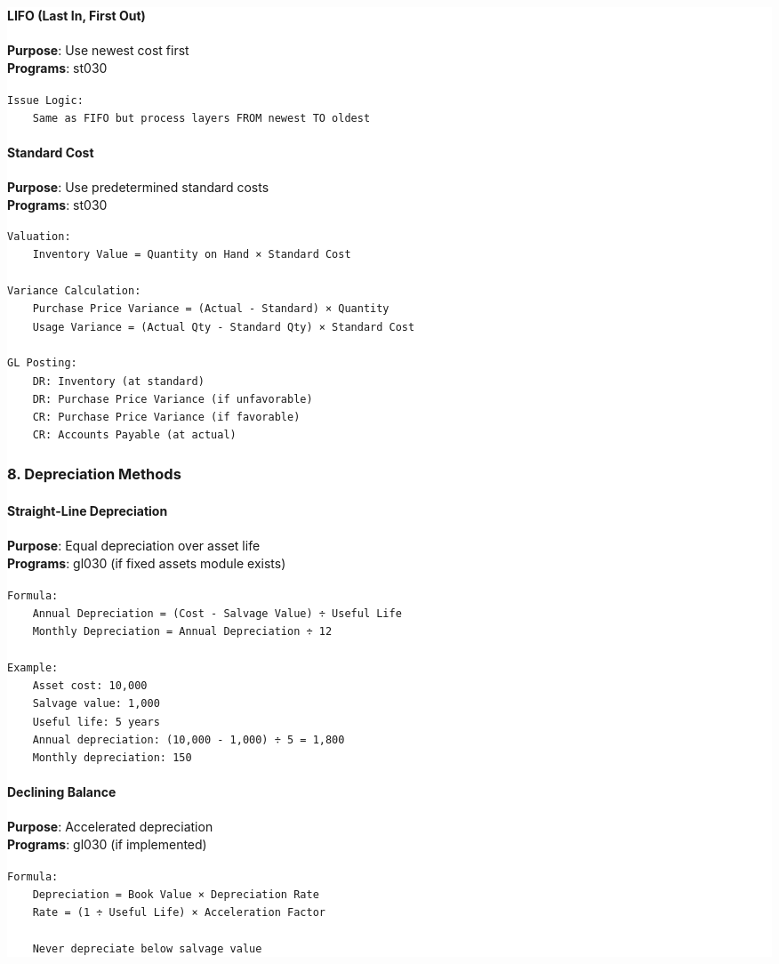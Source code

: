 #### LIFO (Last In, First Out)
**Purpose**: Use newest cost first  
**Programs**: st030

```
Issue Logic:
    Same as FIFO but process layers FROM newest TO oldest
```

#### Standard Cost
**Purpose**: Use predetermined standard costs  
**Programs**: st030

```
Valuation:
    Inventory Value = Quantity on Hand × Standard Cost
    
Variance Calculation:
    Purchase Price Variance = (Actual - Standard) × Quantity
    Usage Variance = (Actual Qty - Standard Qty) × Standard Cost
    
GL Posting:
    DR: Inventory (at standard)
    DR: Purchase Price Variance (if unfavorable)
    CR: Purchase Price Variance (if favorable)
    CR: Accounts Payable (at actual)
```

### 8. Depreciation Methods

#### Straight-Line Depreciation
**Purpose**: Equal depreciation over asset life  
**Programs**: gl030 (if fixed assets module exists)

```
Formula:
    Annual Depreciation = (Cost - Salvage Value) ÷ Useful Life
    Monthly Depreciation = Annual Depreciation ÷ 12

Example:
    Asset cost: 10,000
    Salvage value: 1,000
    Useful life: 5 years
    Annual depreciation: (10,000 - 1,000) ÷ 5 = 1,800
    Monthly depreciation: 150
```

#### Declining Balance
**Purpose**: Accelerated depreciation  
**Programs**: gl030 (if implemented)

```
Formula:
    Depreciation = Book Value × Depreciation Rate
    Rate = (1 ÷ Useful Life) × Acceleration Factor

    Never depreciate below salvage value
```

